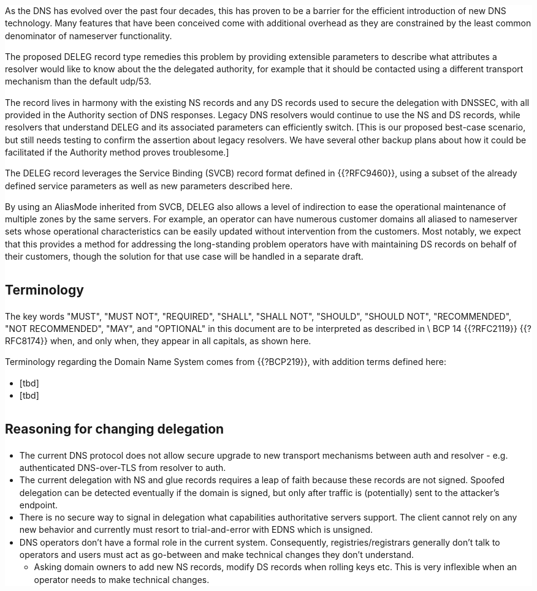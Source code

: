 As the DNS has evolved over the past four decades, this has proven to be a barrier for the efficient introduction of new DNS technology.  Many features that have been conceived come with additional overhead as they are constrained by the least common denominator of nameserver functionality.

The proposed DELEG record type remedies this problem by providing extensible parameters to describe what attributes a resolver would like to know about the the delegated authority, for example that it should be contacted using a different transport mechanism than the default udp/53.

The record lives in harmony with the existing NS records and any DS records used to secure the delegation with DNSSEC, with all provided in the Authority section of DNS responses.  Legacy DNS resolvers would continue to use the NS and DS records, while resolvers that understand DELEG and its associated parameters can efficiently switch.  [This is our proposed best-case scenario, but still needs testing to confirm the assertion about legacy resolvers.  We have several other backup plans about how it could be facilitated if the Authority method proves troublesome.]

The DELEG record leverages the Service Binding (SVCB) record format defined in {{?RFC9460}}, using a subset of the already defined service parameters as well as new parameters described here.

By using an AliasMode inherited from SVCB, DELEG also allows a level of indirection to ease the operational maintenance of multiple zones by the same servers.  For example, an operator can have numerous customer domains all aliased to nameserver sets whose operational characteristics can be easily updated without intervention from the customers.  Most notably, we expect that this provides a method for addressing the long-standing problem operators have with maintaining DS records on behalf of their customers, though the solution for that use case will be handled in a separate draft.

## Terminology

The key words "MUST", "MUST NOT", "REQUIRED", "SHALL", "SHALL NOT",
"SHOULD", "SHOULD NOT", "RECOMMENDED", "NOT RECOMMENDED", "MAY", and
"OPTIONAL" in this document are to be interpreted as described in \\
BCP 14 {{?RFC2119}} {{?RFC8174}} when, and only when, they appear in
all capitals, as shown here.

Terminology regarding the Domain Name System comes from {{?BCP219}}, with addition terms defined here:

* [tbd]
* [tbd]

## Reasoning for changing delegation

* The current DNS protocol does not allow secure upgrade to new transport mechanisms between auth and resolver - e.g. authenticated DNS-over-TLS from resolver to auth.
* The current delegation with NS and glue records requires a leap of faith because these records are not signed. Spoofed delegation can be detected eventually if the domain is signed, but only after traffic is (potentially) sent to the attacker’s endpoint.
* There	is no secure way to signal in delegation what capabilities authoritative servers support. The client cannot rely on any new behavior and currently must resort to trial-and-error with EDNS which is unsigned.
* DNS operators don’t have a formal role in the current system. Consequently, registries/registrars generally don’t talk to operators and users must act as go-between and make technical changes they don’t understand.
    * Asking domain owners to add new NS records, modify DS records when rolling keys etc. This is very inflexible when an operator needs to make technical changes.
